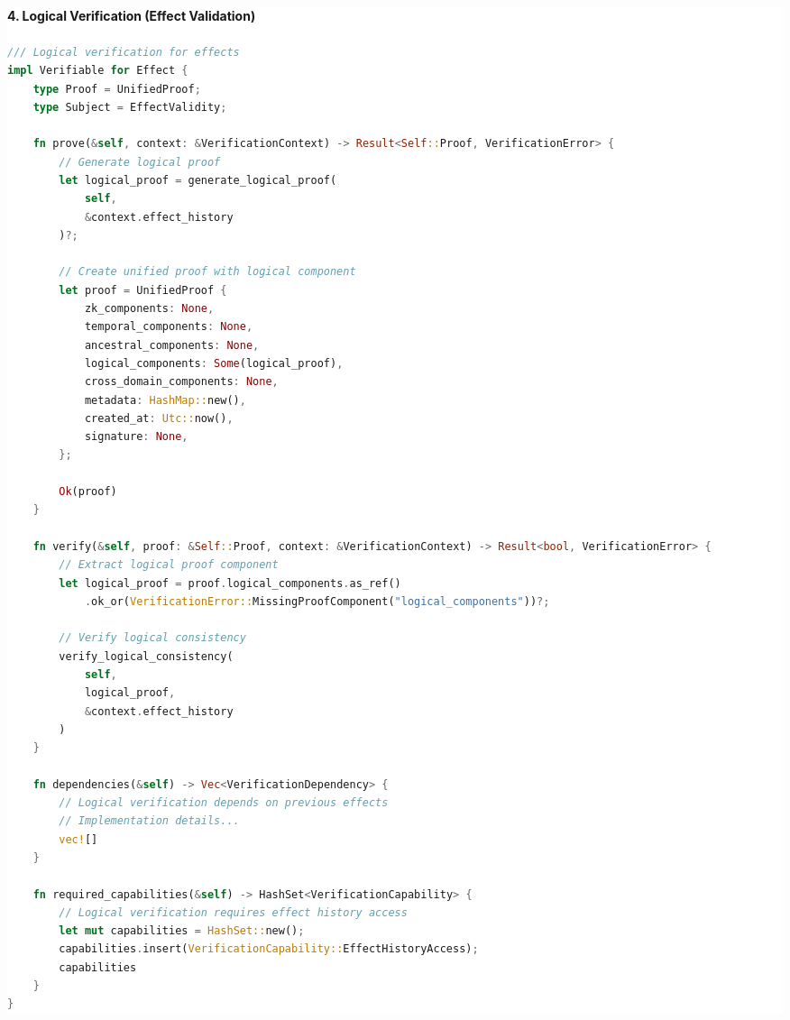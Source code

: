 #### 4. Logical Verification (Effect Validation)

```rust
/// Logical verification for effects
impl Verifiable for Effect {
    type Proof = UnifiedProof;
    type Subject = EffectValidity;
    
    fn prove(&self, context: &VerificationContext) -> Result<Self::Proof, VerificationError> {
        // Generate logical proof
        let logical_proof = generate_logical_proof(
            self,
            &context.effect_history
        )?;
        
        // Create unified proof with logical component
        let proof = UnifiedProof {
            zk_components: None,
            temporal_components: None,
            ancestral_components: None,
            logical_components: Some(logical_proof),
            cross_domain_components: None,
            metadata: HashMap::new(),
            created_at: Utc::now(),
            signature: None,
        };
        
        Ok(proof)
    }
    
    fn verify(&self, proof: &Self::Proof, context: &VerificationContext) -> Result<bool, VerificationError> {
        // Extract logical proof component
        let logical_proof = proof.logical_components.as_ref()
            .ok_or(VerificationError::MissingProofComponent("logical_components"))?;
        
        // Verify logical consistency
        verify_logical_consistency(
            self,
            logical_proof,
            &context.effect_history
        )
    }
    
    fn dependencies(&self) -> Vec<VerificationDependency> {
        // Logical verification depends on previous effects
        // Implementation details...
        vec![]
    }
    
    fn required_capabilities(&self) -> HashSet<VerificationCapability> {
        // Logical verification requires effect history access
        let mut capabilities = HashSet::new();
        capabilities.insert(VerificationCapability::EffectHistoryAccess);
        capabilities
    }
}
```

